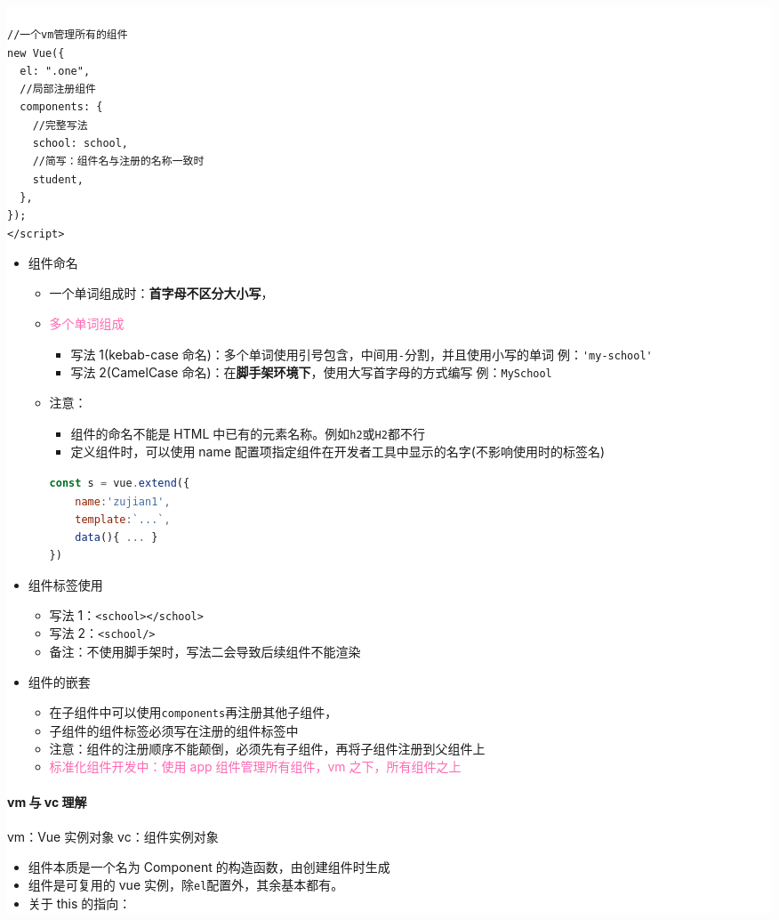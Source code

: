 ```vue

//一个vm管理所有的组件
new Vue({
  el: ".one",
  //局部注册组件
  components: {
    //完整写法
    school: school,
    //简写：组件名与注册的名称一致时
    student,
  },
});
</script>
```

- 组件命名

  - 一个单词组成时：**首字母不区分大小写**，

  - <span style='color:hotpink'>多个单词组成</span>

    - 写法 1(kebab-case 命名)：多个单词使用引号包含，中间用`-`分割，并且使用小写的单词 例：`'my-school'`
    - 写法 2(CamelCase 命名)：在**脚手架环境下**，使用大写首字母的方式编写 例：`MySchool`

  - 注意：

    - 组件的命名不能是 HTML 中已有的元素名称。例如`h2`或`H2`都不行
    - 定义组件时，可以使用 name 配置项指定组件在开发者工具中显示的名字(不影响使用时的标签名)

    ```js
    const s = vue.extend({
        name:'zujian1',
        template:`...`,
        data(){ ... }
    })
    ```

- 组件标签使用

  - 写法 1：`<school></school>`
  - 写法 2：`<school/>`
  - 备注：不使用脚手架时，写法二会导致后续组件不能渲染

- 组件的嵌套

  - 在子组件中可以使用`components`再注册其他子组件，
  - 子组件的组件标签必须写在注册的组件标签中
  - 注意：组件的注册顺序不能颠倒，必须先有子组件，再将子组件注册到父组件上
  - <span style='color:hotpink'>标准化组件开发中：使用 app 组件管理所有组件，vm 之下，所有组件之上</span>

#### vm 与 vc 理解

vm：Vue 实例对象 vc：组件实例对象

- 组件本质是一个名为 Component 的构造函数，由创建组件时生成
- 组件是可复用的 vue 实例，除`el`配置外，其余基本都有。
- 关于 this 的指向：
